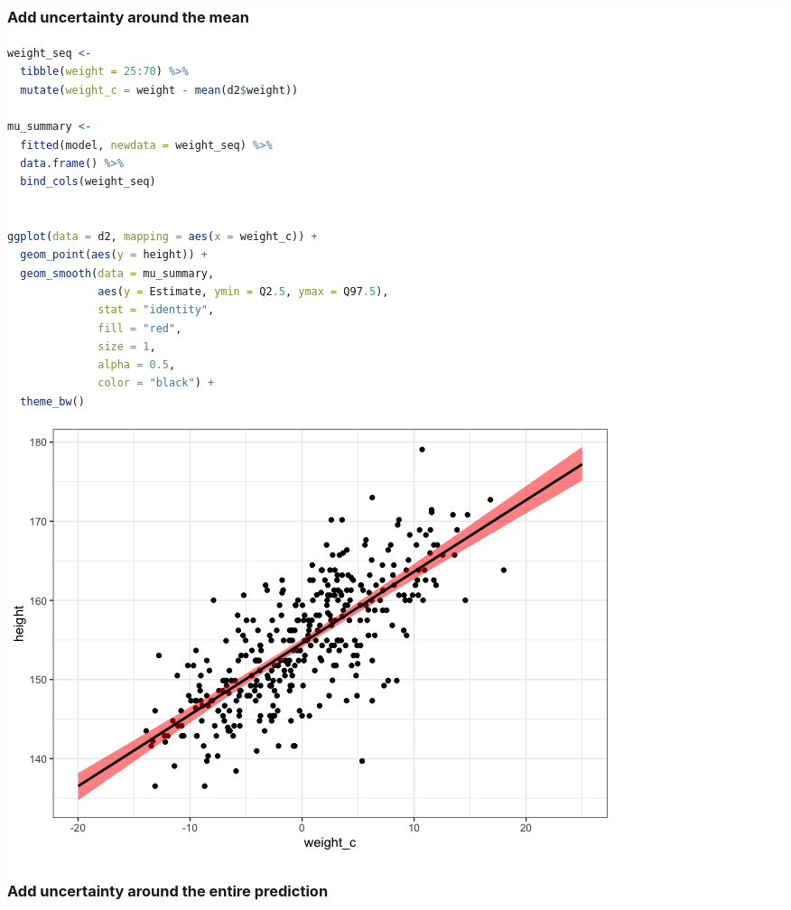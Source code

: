 ### Add uncertainty around the mean

``` r
weight_seq <- 
  tibble(weight = 25:70) %>% 
  mutate(weight_c = weight - mean(d2$weight))

mu_summary <- 
  fitted(model, newdata = weight_seq) %>% 
  data.frame() %>% 
  bind_cols(weight_seq)


ggplot(data = d2, mapping = aes(x = weight_c)) +
  geom_point(aes(y = height)) +
  geom_smooth(data = mu_summary,
              aes(y = Estimate, ymin = Q2.5, ymax = Q97.5),
              stat = "identity",
              fill = "red",
              size = 1,
              alpha = 0.5,
              color = "black") +
  theme_bw()
```

![](Lectures3_4_files/figure-gfm/unnamed-chunk-19-1.png)

### Add uncertainty around the entire prediction
